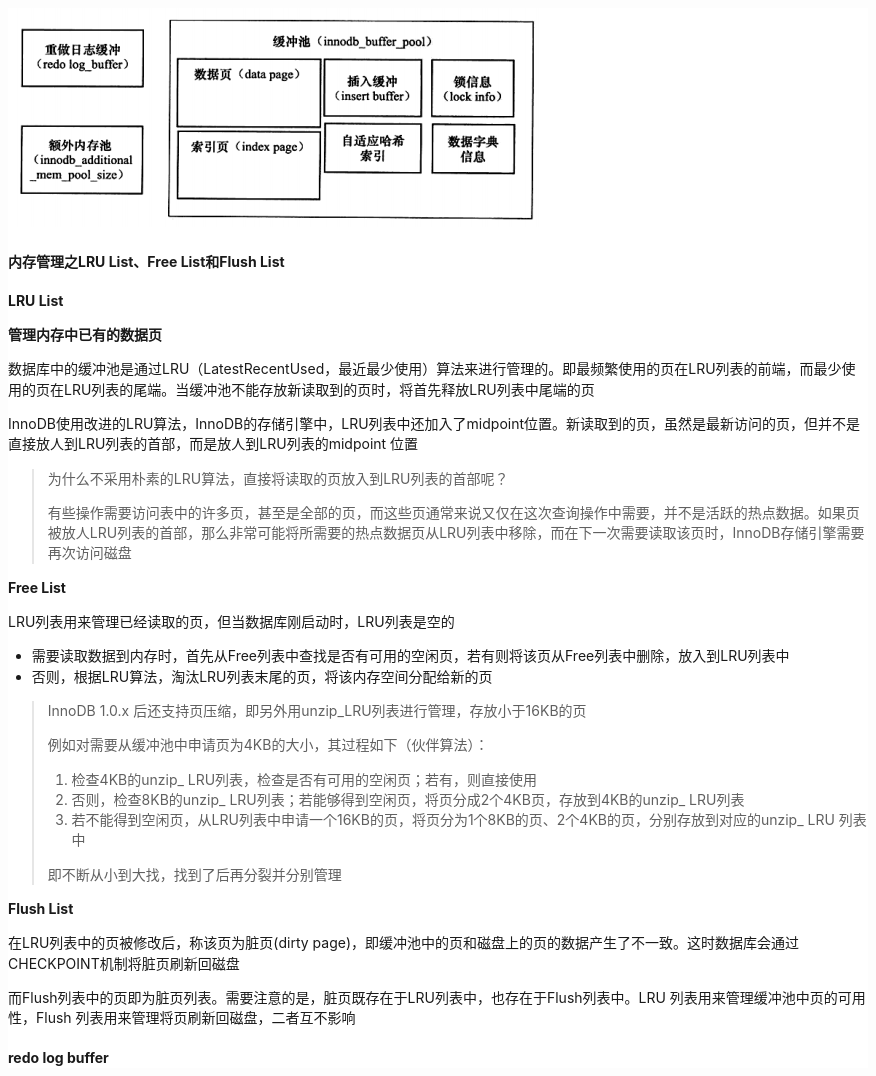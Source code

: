 ![image-20211127175616931](img\jsnm\2.png)

#### 内存管理之LRU List、Free List和Flush List

**LRU List**

**管理内存中已有的数据页**

数据库中的缓冲池是通过LRU（LatestRecentUsed，最近最少使用）算法来进行管理的。即最频繁使用的页在LRU列表的前端，而最少使用的页在LRU列表的尾端。当缓冲池不能存放新读取到的页时，将首先释放LRU列表中尾端的页

InnoDB使用改进的LRU算法，InnoDB的存储引擎中，LRU列表中还加入了midpoint位置。新读取到的页，虽然是最新访问的页，但并不是直接放人到LRU列表的首部，而是放人到LRU列表的midpoint
位置

> 为什么不采用朴素的LRU算法，直接将读取的页放入到LRU列表的首部呢？
>
> 有些操作需要访问表中的许多页，甚至是全部的页，而这些页通常来说又仅在这次查询操作中需要，并不是活跃的热点数据。如果页被放人LRU列表的首部，那么非常可能将所需要的热点数据页从LRU列表中移除，而在下一次需要读取该页时，InnoDB存储引擎需要再次访问磁盘

**Free List**

LRU列表用来管理已经读取的页，但当数据库刚启动时，LRU列表是空的

- 需要读取数据到内存时，首先从Free列表中查找是否有可用的空闲页，若有则将该页从Free列表中删除，放入到LRU列表中
- 否则，根据LRU算法，淘汰LRU列表末尾的页，将该内存空间分配给新的页

> InnoDB 1.0.x 后还支持页压缩，即另外用unzip_LRU列表进行管理，存放小于16KB的页
>
> 例如对需要从缓冲池中申请页为4KB的大小，其过程如下（伙伴算法）：
>
> 1. 检查4KB的unzip_ LRU列表，检查是否有可用的空闲页；若有，则直接使用
> 2. 否则，检查8KB的unzip_ LRU列表；若能够得到空闲页，将页分成2个4KB页，存放到4KB的unzip_ LRU列表
> 3. 若不能得到空闲页，从LRU列表中申请一个16KB的页，将页分为1个8KB的页、2个4KB的页，分别存放到对应的unzip_ LRU 列表中
>
> 即不断从小到大找，找到了后再分裂并分别管理

**Flush List**

在LRU列表中的页被修改后，称该页为脏页(dirty page)，即缓冲池中的页和磁盘上的页的数据产生了不一致。这时数据库会通过CHECKPOINT机制将脏页刷新回磁盘

而Flush列表中的页即为脏页列表。需要注意的是，脏页既存在于LRU列表中，也存在于Flush列表中。LRU 列表用来管理缓冲池中页的可用性，Flush 列表用来管理将页刷新回磁盘，二者互不影响

#### redo log buffer
